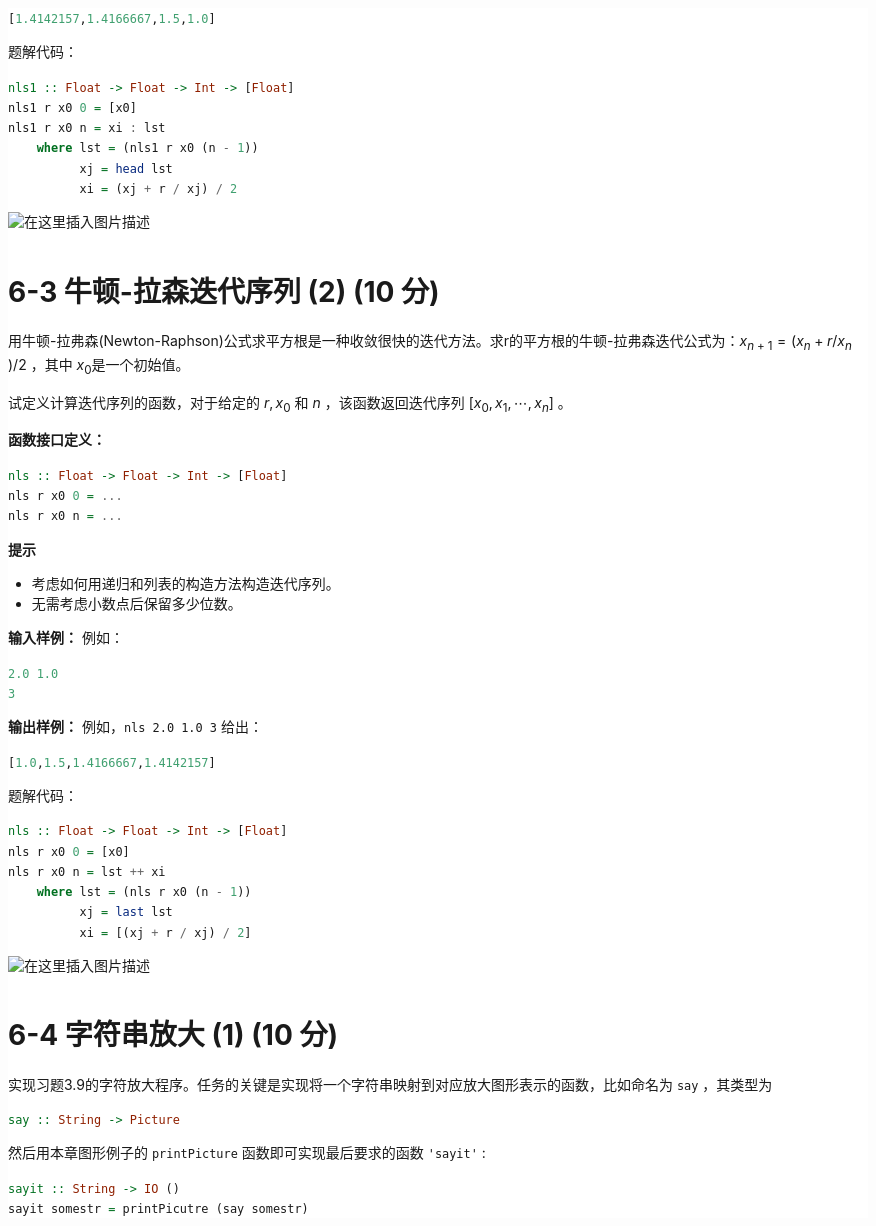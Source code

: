 ```haskell
[1.4142157,1.4166667,1.5,1.0]
```

题解代码：

```haskell
nls1 :: Float -> Float -> Int -> [Float]
nls1 r x0 0 = [x0]
nls1 r x0 n = xi : lst
    where lst = (nls1 r x0 (n - 1))
          xj = head lst
          xi = (xj + r / xj) / 2 
```
![在这里插入图片描述](https://img-blog.csdnimg.cn/e48f2788e0c247218bce7924daa77781.png?x-oss-process=image/watermark,type_ZHJvaWRzYW5zZmFsbGJhY2s,shadow_50,text_Q1NETiBAbWVtY3B5MA==,size_20,color_FFFFFF,t_70,g_se,x_16)

# 6-3 牛顿-拉森迭代序列 (2) (10 分)

用牛顿-拉弗森(Newton-Raphson)公式求平方根是一种收敛很快的迭代方法。求r的平方根的牛顿-拉弗森迭代公式为：$x_{n+1}​=(x_n​+r/x_n​)/2$ ，其中 $x_0$ ​是一个初始值。

试定义计算迭代序列的函数，对于给定的 $r,x_0$ ​和 $n$ ，该函数返回迭代序列 $[x_0​,x_1​,⋯,x_n​]$ 。

**函数接口定义：**
```haskell
nls :: Float -> Float -> Int -> [Float]
nls r x0 0 = ...
nls r x0 n = ...
```
**提示**
- 考虑如何用递归和列表的构造方法构造迭代序列。
 -  无需考虑小数点后保留多少位数。

**输入样例：**
例如：
```haskell
2.0 1.0 
3
```

**输出样例：** 
例如，`nls 2.0 1.0 3` 给出：

```haskell
[1.0,1.5,1.4166667,1.4142157]
```
题解代码：

```haskell
nls :: Float -> Float -> Int -> [Float]
nls r x0 0 = [x0]
nls r x0 n = lst ++ xi
    where lst = (nls r x0 (n - 1))
          xj = last lst
          xi = [(xj + r / xj) / 2] 
```
![在这里插入图片描述](https://img-blog.csdnimg.cn/cdde1522ee8c428d9304bf12b8967796.png?x-oss-process=image/watermark,type_ZHJvaWRzYW5zZmFsbGJhY2s,shadow_50,text_Q1NETiBAbWVtY3B5MA==,size_20,color_FFFFFF,t_70,g_se,x_16)
# 6-4 字符串放大 (1) (10 分)
实现习题3.9的字符放大程序。任务的关键是实现将一个字符串映射到对应放大图形表示的函数，比如命名为 `say` ，其类型为
```haskell
say :: String -> Picture
```
然后用本章图形例子的 `printPicture` 函数即可实现最后要求的函数 `'sayit'` :
```haskell
sayit :: String -> IO ()
sayit somestr = printPicutre (say somestr)
```